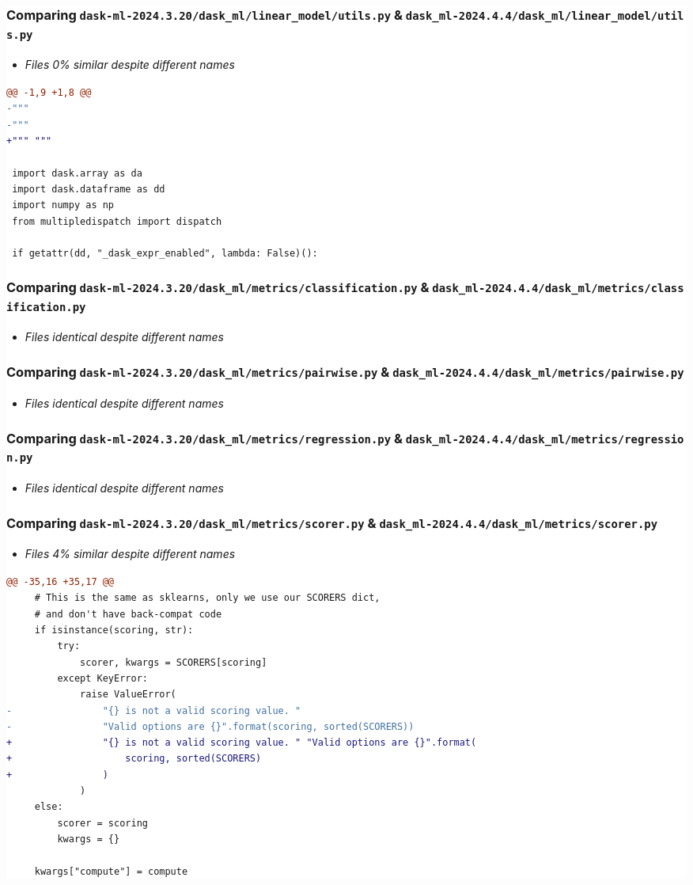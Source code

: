### Comparing `dask-ml-2024.3.20/dask_ml/linear_model/utils.py` & `dask_ml-2024.4.4/dask_ml/linear_model/utils.py`

 * *Files 0% similar despite different names*

```diff
@@ -1,9 +1,8 @@
-"""
-"""
+""" """
 
 import dask.array as da
 import dask.dataframe as dd
 import numpy as np
 from multipledispatch import dispatch
 
 if getattr(dd, "_dask_expr_enabled", lambda: False)():
```

### Comparing `dask-ml-2024.3.20/dask_ml/metrics/classification.py` & `dask_ml-2024.4.4/dask_ml/metrics/classification.py`

 * *Files identical despite different names*

### Comparing `dask-ml-2024.3.20/dask_ml/metrics/pairwise.py` & `dask_ml-2024.4.4/dask_ml/metrics/pairwise.py`

 * *Files identical despite different names*

### Comparing `dask-ml-2024.3.20/dask_ml/metrics/regression.py` & `dask_ml-2024.4.4/dask_ml/metrics/regression.py`

 * *Files identical despite different names*

### Comparing `dask-ml-2024.3.20/dask_ml/metrics/scorer.py` & `dask_ml-2024.4.4/dask_ml/metrics/scorer.py`

 * *Files 4% similar despite different names*

```diff
@@ -35,16 +35,17 @@
     # This is the same as sklearns, only we use our SCORERS dict,
     # and don't have back-compat code
     if isinstance(scoring, str):
         try:
             scorer, kwargs = SCORERS[scoring]
         except KeyError:
             raise ValueError(
-                "{} is not a valid scoring value. "
-                "Valid options are {}".format(scoring, sorted(SCORERS))
+                "{} is not a valid scoring value. " "Valid options are {}".format(
+                    scoring, sorted(SCORERS)
+                )
             )
     else:
         scorer = scoring
         kwargs = {}
 
     kwargs["compute"] = compute
```
